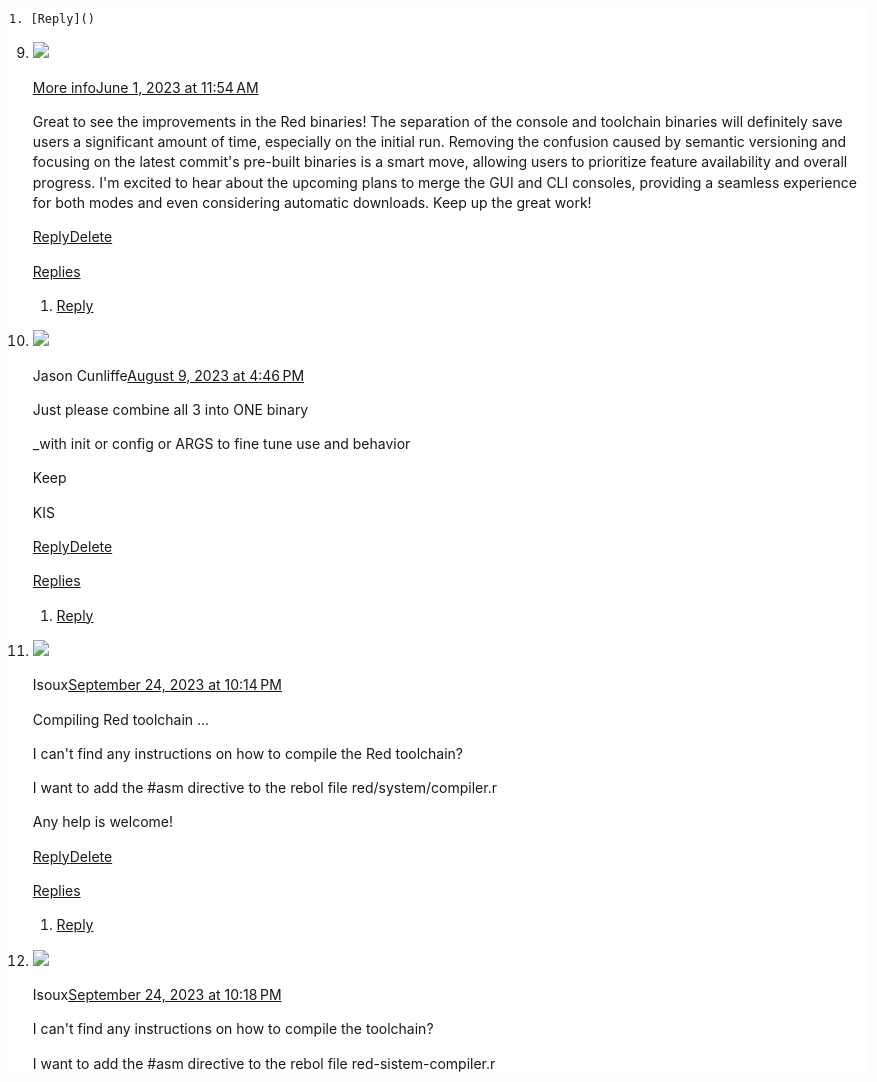     1. [Reply]()
09. ![](//resources.blogblog.com/img/blank.gif)
    
    [More info](https://neworleanscareercoachingcenter.com)[June 1, 2023 at 11:54 AM](https://www.red-lang.org/2022/07/new-red-binaries.html?showComment=1685613261176#c8909379285031390135)
    
    Great to see the improvements in the Red binaries! The separation of the console and toolchain binaries will definitely save users a significant amount of time, especially on the initial run. Removing the confusion caused by semantic versioning and focusing on the latest commit's pre-built binaries is a smart move, allowing users to prioritize feature availability and overall progress. I'm excited to hear about the upcoming plans to merge the GUI and CLI consoles, providing a seamless experience for both modes and even considering automatic downloads. Keep up the great work!
    
    [Reply]()[Delete](https://www.blogger.com/comment/delete/5936111837781935054/8909379285031390135)
    
    [Replies]()
    
    1. [Reply]()
10. ![](//resources.blogblog.com/img/blank.gif)
    
    Jason Cunliffe[August 9, 2023 at 4:46 PM](https://www.red-lang.org/2022/07/new-red-binaries.html?showComment=1691592373599#c3129457263229036264)
    
    Just please combine all 3 into ONE binary
    
    \_with init or config or ARGS to fine tune use and behavior
    
    Keep
    
    KIS
    
    [Reply]()[Delete](https://www.blogger.com/comment/delete/5936111837781935054/3129457263229036264)
    
    [Replies]()
    
    1. [Reply]()
11. ![](//resources.blogblog.com/img/blank.gif)
    
    Isoux[September 24, 2023 at 10:14 PM](https://www.red-lang.org/2022/07/new-red-binaries.html?showComment=1695586477011#c3432958498659401104)
    
    Compiling Red toolchain ...
    
    I can't find any instructions on how to compile the Red toolchain?
    
    I want to add the #asm directive to the rebol file red/system/compiler.r
    
    Any help is welcome!
    
    [Reply]()[Delete](https://www.blogger.com/comment/delete/5936111837781935054/3432958498659401104)
    
    [Replies]()
    
    1. [Reply]()
12. ![](//resources.blogblog.com/img/blank.gif)
    
    Isoux[September 24, 2023 at 10:18 PM](https://www.red-lang.org/2022/07/new-red-binaries.html?showComment=1695586682805#c2323034572108517573)
    
    I can't find any instructions on how to compile the toolchain?
    
    I want to add the #asm directive to the rebol file red-sistem-compiler.r
    